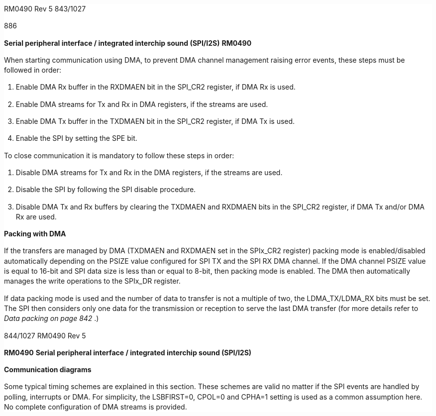 
RM0490 Rev 5 843/1027



886


**Serial peripheral interface / integrated interchip sound (SPI/I2S)** **RM0490**


When starting communication using DMA, to prevent DMA channel management raising
error events, these steps must be followed in order:


1. Enable DMA Rx buffer in the RXDMAEN bit in the SPI_CR2 register, if DMA Rx is
used.


2. Enable DMA streams for Tx and Rx in DMA registers, if the streams are used.


3. Enable DMA Tx buffer in the TXDMAEN bit in the SPI_CR2 register, if DMA Tx is used.


4. Enable the SPI by setting the SPE bit.


To close communication it is mandatory to follow these steps in order:


1. Disable DMA streams for Tx and Rx in the DMA registers, if the streams are used.


2. Disable the SPI by following the SPI disable procedure.


3. Disable DMA Tx and Rx buffers by clearing the TXDMAEN and RXDMAEN bits in the
SPI_CR2 register, if DMA Tx and/or DMA Rx are used.


**Packing with DMA**


If the transfers are managed by DMA (TXDMAEN and RXDMAEN set in the SPIx_CR2
register) packing mode is enabled/disabled automatically depending on the PSIZE value
configured for SPI TX and the SPI RX DMA channel. If the DMA channel PSIZE value is
equal to 16-bit and SPI data size is less than or equal to 8-bit, then packing mode is
enabled. The DMA then automatically manages the write operations to the SPIx_DR
register.


If data packing mode is used and the number of data to transfer is not a multiple of two, the
LDMA_TX/LDMA_RX bits must be set. The SPI then considers only one data for the
transmission or reception to serve the last DMA transfer (for more details refer to _Data_
_packing on page 842_ .)


844/1027 RM0490 Rev 5


**RM0490** **Serial peripheral interface / integrated interchip sound (SPI/I2S)**


**Communication diagrams**


Some typical timing schemes are explained in this section. These schemes are valid no
matter if the SPI events are handled by polling, interrupts or DMA. For simplicity, the
LSBFIRST=0, CPOL=0 and CPHA=1 setting is used as a common assumption here. No
complete configuration of DMA streams is provided.
